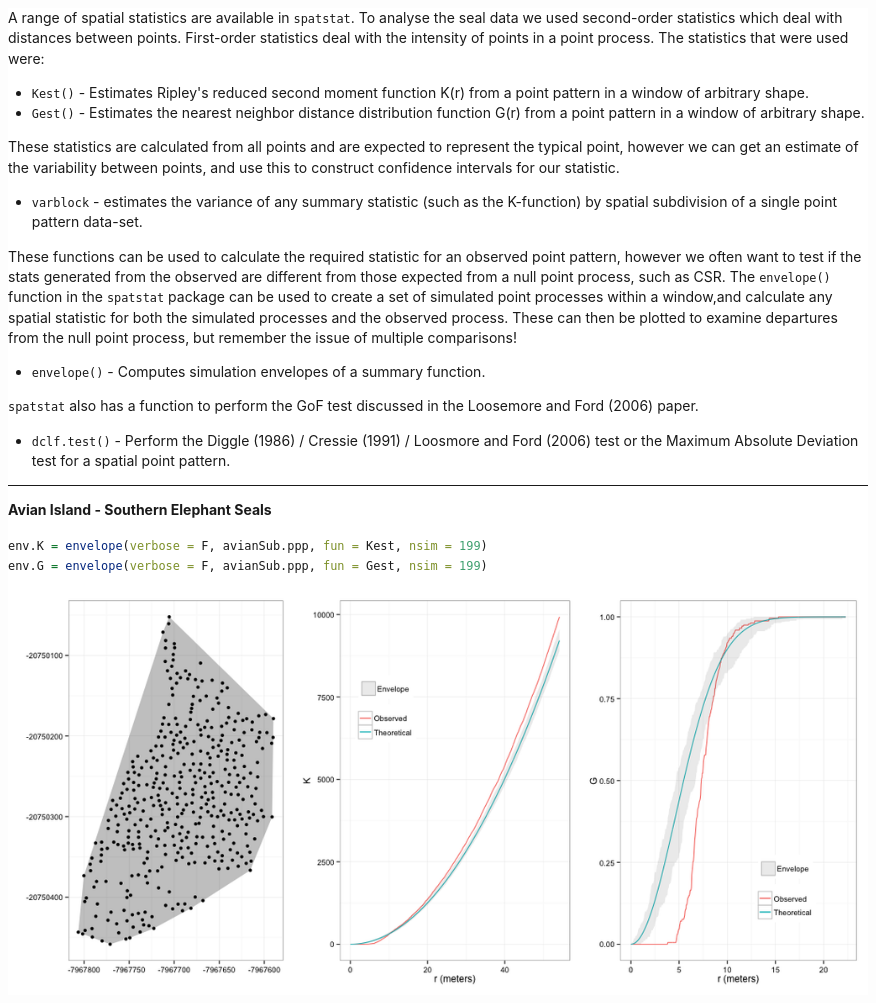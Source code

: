 A range of spatial statistics are available in `spatstat`. To analyse the seal data we used second-order statistics which deal with distances between points. First-order statistics deal with the intensity of points in a point process. The statistics that were used were:

- `Kest()` - Estimates Ripley's reduced second moment function K(r) from a point pattern in a window of arbitrary shape.
- `Gest()` - Estimates the nearest neighbor distance distribution function G(r) from a point pattern in a window of arbitrary shape.

These statistics are calculated from all points and are expected to represent the typical point, however we can get an estimate of the variability between points, and use this to construct confidence intervals for our statistic.
- `varblock` - estimates the variance of any summary statistic (such as the K-function) by spatial subdivision of a single point pattern data-set.

These functions can be used to calculate the required statistic for an observed point pattern, however we often want to test if the stats generated from the observed are different from those expected from a null point process, such as CSR.
The `envelope()` function in the `spatstat` package can be used to create a set of simulated point processes within a window,and calculate any spatial statistic for both the simulated processes and the observed process. These can then be plotted to examine departures from the null point process, but remember the issue of multiple comparisons!
- `envelope()`  - Computes simulation envelopes of a summary function.

`spatstat` also has a function to perform the GoF test discussed in the Loosemore and Ford (2006) paper.
- `dclf.test()`  - Perform the Diggle (1986) / Cressie (1991) / Loosmore and Ford (2006) test or the Maximum Absolute Deviation test for a spatial point pattern.

---

**Avian Island - Southern Elephant Seals**

```r
env.K = envelope(verbose = F, avianSub.ppp, fun = Kest, nsim = 199)
env.G = envelope(verbose = F, avianSub.ppp, fun = Gest, nsim = 199)
```

![plot of chunk unnamed-chunk-65](figure/unnamed-chunk-65.png) 
